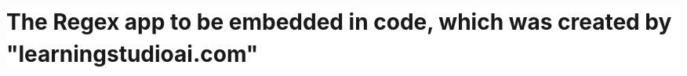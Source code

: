 # The Regex app to be embedded in code, which was created by "learningstudioai.com"

<iframe width="100%" height="100%" src="https://learningstudioai.com/share/cnosvs34WOb5RDfNwgeS" title="Regular Expressions" frameborder="0" allow="accelerometer; autoplay; clipboard-write; encrypted-media; gyroscope; picture-in-picture; web-share" allowfullscreen></iframe>
